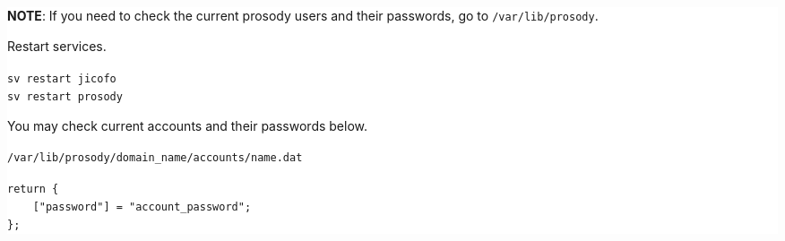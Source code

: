 **NOTE**: If you need to check the current prosody users and their passwords,
go to `/var/lib/prosody`.

Restart services.
```sh
sv restart jicofo
sv restart prosody
```

You may check current accounts and their passwords below.
```txtt
/var/lib/prosody/domain_name/accounts/name.dat
```
```txtb
return {
	["password"] = "account_password";
};
```

